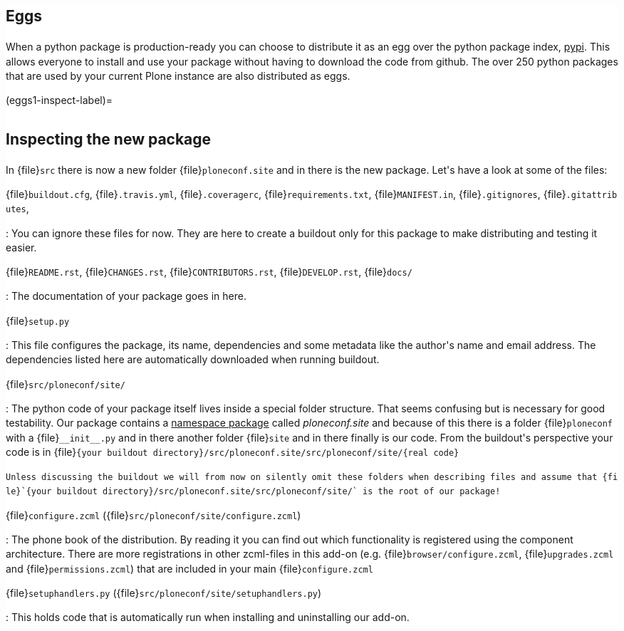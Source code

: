 ## Eggs

When a python package is production-ready you can choose to distribute it as an egg over the python package index, [pypi](https://pypi.org). This allows everyone to install and use your package without having to download the code from github. The over 250 python packages that are used by your current Plone instance are also distributed as eggs.

(eggs1-inspect-label)=

## Inspecting the new package

In {file}`src` there is now a new folder {file}`ploneconf.site` and in there is the new package. Let's have a look at some of the files:

{file}`buildout.cfg`, {file}`.travis.yml`, {file}`.coveragerc`, {file}`requirements.txt`, {file}`MANIFEST.in`, {file}`.gitignores`, {file}`.gitattributes`,

: You can ignore these files for now. They are here to create a buildout only for this package to make distributing and testing it easier.

{file}`README.rst`, {file}`CHANGES.rst`, {file}`CONTRIBUTORS.rst`, {file}`DEVELOP.rst`, {file}`docs/`

: The documentation of your package goes in here.

{file}`setup.py`

: This file configures the package, its name, dependencies and some metadata like the author's name and email address. The dependencies listed here are automatically downloaded when running buildout.

{file}`src/ploneconf/site/`

: The python code of your package itself lives inside a special folder structure.
  That seems confusing but is necessary for good testability.
  Our package contains a [namespace package](https://www.python.org/dev/peps/pep-0420/) called *ploneconf.site* and because of this there is a folder {file}`ploneconf` with a {file}`__init__.py` and in there another folder {file}`site` and in there finally is our code.
  From the buildout's perspective your code is in {file}`{your buildout directory}/src/ploneconf.site/src/ploneconf/site/{real code}`

```{note}
Unless discussing the buildout we will from now on silently omit these folders when describing files and assume that {file}`{your buildout directory}/src/ploneconf.site/src/ploneconf/site/` is the root of our package!
```

{file}`configure.zcml` ({file}`src/ploneconf/site/configure.zcml`)

: The phone book of the distribution. By reading it you can find out which functionality is registered using the component architecture. There are more registrations in other zcml-files in this add-on (e.g. {file}`browser/configure.zcml`, {file}`upgrades.zcml` and {file}`permissions.zcml`) that are included in your main {file}`configure.zcml`

{file}`setuphandlers.py` ({file}`src/ploneconf/site/setuphandlers.py`)

: This holds code that is automatically run when installing and uninstalling our add-on.
